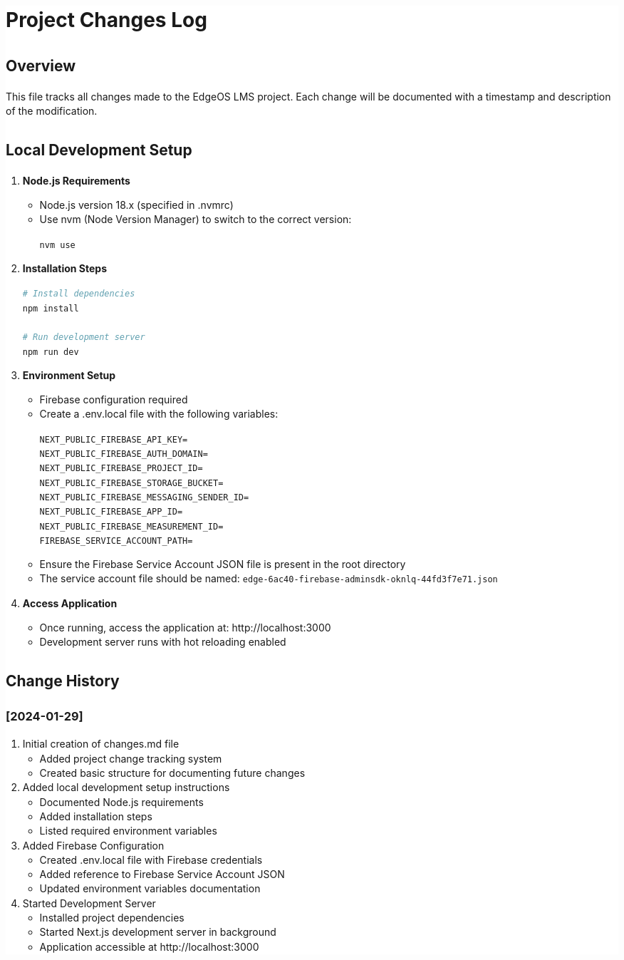 # Project Changes Log

## Overview
This file tracks all changes made to the EdgeOS LMS project. Each change will be documented with a timestamp and description of the modification.

## Local Development Setup
1. **Node.js Requirements**
   - Node.js version 18.x (specified in .nvmrc)
   - Use nvm (Node Version Manager) to switch to the correct version:
     ```bash
     nvm use
     ```

2. **Installation Steps**
   ```bash
   # Install dependencies
   npm install

   # Run development server
   npm run dev
   ```

3. **Environment Setup**
   - Firebase configuration required
   - Create a .env.local file with the following variables:
     ```
     NEXT_PUBLIC_FIREBASE_API_KEY=
     NEXT_PUBLIC_FIREBASE_AUTH_DOMAIN=
     NEXT_PUBLIC_FIREBASE_PROJECT_ID=
     NEXT_PUBLIC_FIREBASE_STORAGE_BUCKET=
     NEXT_PUBLIC_FIREBASE_MESSAGING_SENDER_ID=
     NEXT_PUBLIC_FIREBASE_APP_ID=
     NEXT_PUBLIC_FIREBASE_MEASUREMENT_ID=
     FIREBASE_SERVICE_ACCOUNT_PATH=
     ```
   - Ensure the Firebase Service Account JSON file is present in the root directory
   - The service account file should be named: `edge-6ac40-firebase-adminsdk-oknlq-44fd3f7e71.json`

4. **Access Application**
   - Once running, access the application at: http://localhost:3000
   - Development server runs with hot reloading enabled

## Change History

### [2024-01-29]
1. Initial creation of changes.md file
   - Added project change tracking system
   - Created basic structure for documenting future changes
2. Added local development setup instructions
   - Documented Node.js requirements
   - Added installation steps
   - Listed required environment variables
3. Added Firebase Configuration
   - Created .env.local file with Firebase credentials
   - Added reference to Firebase Service Account JSON
   - Updated environment variables documentation
4. Started Development Server
   - Installed project dependencies
   - Started Next.js development server in background
   - Application accessible at http://localhost:3000
